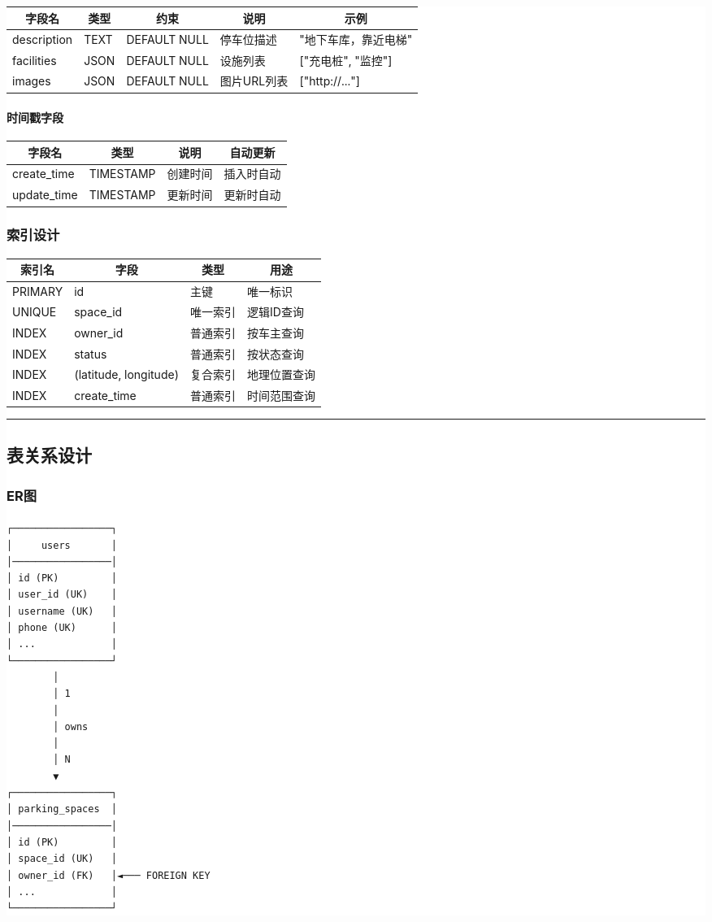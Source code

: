 | 字段名 | 类型 | 约束 | 说明 | 示例 |
|--------|------|------|------|------|
| description | TEXT | DEFAULT NULL | 停车位描述 | "地下车库，靠近电梯" |
| facilities | JSON | DEFAULT NULL | 设施列表 | ["充电桩", "监控"] |
| images | JSON | DEFAULT NULL | 图片URL列表 | ["http://..."] |

#### 时间戳字段

| 字段名 | 类型 | 说明 | 自动更新 |
|--------|------|------|----------|
| create_time | TIMESTAMP | 创建时间 | 插入时自动 |
| update_time | TIMESTAMP | 更新时间 | 更新时自动 |

### 索引设计

| 索引名 | 字段 | 类型 | 用途 |
|--------|------|------|------|
| PRIMARY | id | 主键 | 唯一标识 |
| UNIQUE | space_id | 唯一索引 | 逻辑ID查询 |
| INDEX | owner_id | 普通索引 | 按车主查询 |
| INDEX | status | 普通索引 | 按状态查询 |
| INDEX | (latitude, longitude) | 复合索引 | 地理位置查询 |
| INDEX | create_time | 普通索引 | 时间范围查询 |

---

## 表关系设计

### ER图

```
┌─────────────────┐
│     users       │
│─────────────────│
│ id (PK)         │
│ user_id (UK)    │
│ username (UK)   │
│ phone (UK)      │
│ ...             │
└─────────────────┘
        │
        │ 1
        │
        │ owns
        │
        │ N
        ▼
┌─────────────────┐
│ parking_spaces  │
│─────────────────│
│ id (PK)         │
│ space_id (UK)   │
│ owner_id (FK)   │◄─── FOREIGN KEY
│ ...             │
└─────────────────┘
```
